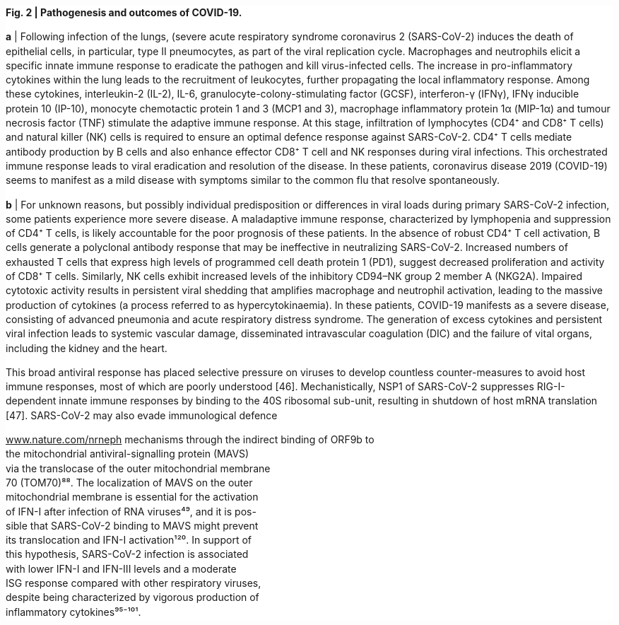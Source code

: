 **Fig. 2 | Pathogenesis and outcomes of COVID-19.**

**a** | Following infection of the lungs, (severe acute respiratory syndrome coronavirus 2 (SARS-CoV-2) induces the death of epithelial cells, in particular, type II pneumocytes, as part of the viral replication cycle. Macrophages and neutrophils elicit a specific innate immune response to eradicate the pathogen and kill virus-infected cells. The increase in pro-inflammatory cytokines within the lung leads to the recruitment of leukocytes, further propagating the local inflammatory response. Among these cytokines, interleukin-2 (IL-2), IL-6, granulocyte-colony-stimulating factor (GCSF), interferon-γ (IFNγ), IFNγ inducible protein 10 (IP-10), monocyte chemotactic protein 1 and 3 (MCP1 and 3), macrophage inflammatory protein 1α (MIP-1α) and tumour necrosis factor (TNF) stimulate the adaptive immune response. At this stage, infiltration of lymphocytes (CD4⁺ and CD8⁺ T cells) and natural killer (NK) cells is required to ensure an optimal defence response against SARS-CoV-2. CD4⁺ T cells mediate antibody production by B cells and also enhance effector CD8⁺ T cell and NK responses during viral infections. This orchestrated immune response leads to viral eradication and resolution of the disease. In these patients, coronavirus disease 2019 (COVID-19) seems to manifest as a mild disease with symptoms similar to the common flu that resolve spontaneously.

**b** | For unknown reasons, but possibly individual predisposition or differences in viral loads during primary SARS-CoV-2 infection, some patients experience more severe disease. A maladaptive immune response, characterized by lymphopenia and suppression of CD4⁺ T cells, is likely accountable for the poor prognosis of these patients. In the absence of robust CD4⁺ T cell activation, B cells generate a polyclonal antibody response that may be ineffective in neutralizing SARS-CoV-2. Increased numbers of exhausted T cells that express high levels of programmed cell death protein 1 (PD1), suggest decreased proliferation and activity of CD8⁺ T cells. Similarly, NK cells exhibit increased levels of the inhibitory CD94–NK group 2 member A (NKG2A). Impaired cytotoxic activity results in persistent viral shedding that amplifies macrophage and neutrophil activation, leading to the massive production of cytokines (a process referred to as hypercytokinaemia). In these patients, COVID-19 manifests as a severe disease, consisting of advanced pneumonia and acute respiratory distress syndrome. The generation of excess cytokines and persistent viral infection leads to systemic vascular damage, disseminated intravascular coagulation (DIC) and the failure of vital organs, including the kidney and the heart.

This broad antiviral response has placed selective pressure on viruses to develop countless counter-measures to avoid host immune responses, most of which are poorly understood [46]. Mechanistically, NSP1 of SARS-CoV-2 suppresses RIG-I-dependent innate immune responses by binding to the 40S ribosomal sub-unit, resulting in shutdown of host mRNA translation [47]. SARS-CoV-2 may also evade immunological defence

www.nature.com/nrneph
mechanisms through the indirect binding of ORF9b to  
the mitochondrial antiviral-signalling protein (MAVS)  
via the translocase of the outer mitochondrial membrane  
70 (TOM70)⁸⁸. The localization of MAVS on the outer  
mitochondrial membrane is essential for the activation  
of IFN-I after infection of RNA viruses⁴⁹, and it is pos-  
sible that SARS-CoV-2 binding to MAVS might prevent  
its translocation and IFN-I activation¹²⁰. In support of  
this hypothesis, SARS-CoV-2 infection is associated  
with lower IFN-I and IFN-III levels and a moderate  
ISG response compared with other respiratory viruses,  
despite being characterized by vigorous production of  
inflammatory cytokines⁹⁵⁻¹⁰¹.
